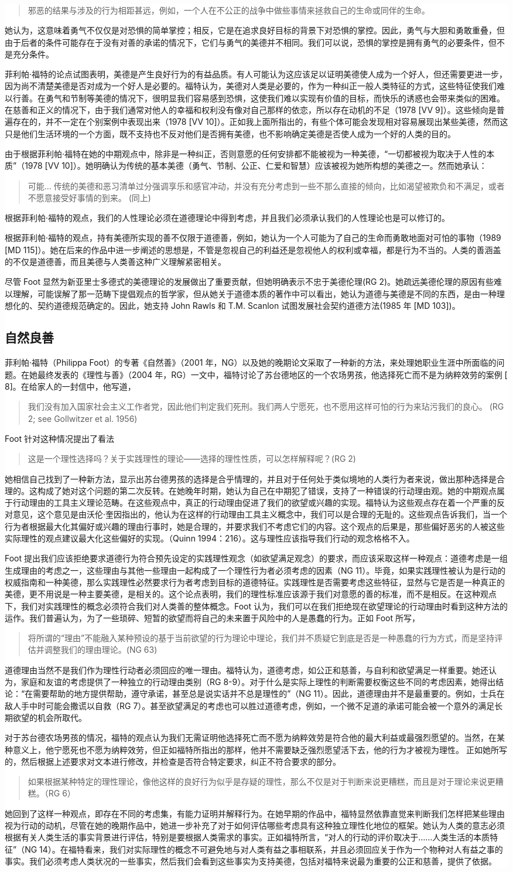 > 邪恶的结果与涉及的行为相距甚远，例如，一个人在不公正的战争中做些事情来拯救自己的生命或同伴的生命。

她认为，这意味着勇气不仅仅是对恐惧的简单掌控；相反，它是在追求良好目标的背景下对恐惧的掌控。因此，勇气与大胆和勇敢重叠，但由于后者的条件可能存在于没有对善的承诺的情况下，它们与勇气的美德并不相同。我们可以说，恐惧的掌控是拥有勇气的必要条件，但不是充分条件。

菲利帕·福特的论点试图表明，美德是产生良好行为的有益品质。有人可能认为这应该足以证明美德使人成为一个好人，但还需要更进一步，因为尚不清楚美德是否对成为一个好人是必要的。福特认为，美德对人类是必要的，作为一种纠正一般人类特征的方式，这些特征使我们难以行善。在勇气和节制等美德的情况下，很明显我们容易感到恐惧，这使我们难以实现有价值的目标，而快乐的诱惑也会带来类似的困难。在慈善和正义的情况下，由于我们通常对他人的幸福和权利没有像对自己那样的依恋，所以存在动机的不足（1978 [VV 9]）。这些倾向是普遍存在的，并不一定在个别案例中表现出来（1978 [VV 10]）。正如我上面所指出的，有些个体可能会发现相对容易展现出某些美德，然而这只是他们生活环境的一个方面，既不支持也不反对他们是否拥有美德，也不影响确定美德是否使人成为一个好的人类的目的。

由于根据菲利帕·福特在她的中期观点中，除非是一种纠正，否则意愿的任何安排都不能被视为一种美德，“一切都被视为取决于人性的本质”（1978 [VV 10]）。她明确认为传统的基本美德（勇气、节制、公正、仁爱和智慧）应该被视为她所构想的美德之一。然而她承认：

> 可能... 传统的美德和恶习清单过分强调享乐和感官冲动，并没有充分考虑到一些不那么直接的倾向，比如渴望被欺负和不满足，或者不愿意接受好事情的到来。 (同上)

根据菲利帕·福特的观点，我们的人性理论必须在道德理论中得到考虑，并且我们必须承认我们的人性理论也是可以修订的。

根据菲利帕·福特的观点，持有美德所实现的善不仅限于道德善，例如，她认为一个人可能为了自己的生命而勇敢地面对可怕的事物（1989 [MD 115]）。她在后来的作品中进一步阐述的思想是，不管是忽视自己的利益还是忽视他人的权利或幸福，都是行为不当的。人类的善涵盖的不仅是道德善，而且美德与人类善这种广义理解紧密相关。

尽管 Foot 显然为新亚里士多德式的美德理论的发展做出了重要贡献，但她明确表示不忠于美德伦理(RG 2)。她疏远美德伦理的原因有些难以理解，可能误解了那一范畴下提倡观点的哲学家，但从她关于道德本质的著作中可以看出，她认为道德与美德是不同的东西，是由一种理想化的、契约道德规范确定的。因此，她支持 John Rawls 和 T.M. Scanlon 试图发展社会契约道德方法(1985 年 [MD 103])。

## 自然良善

菲利帕·福特（Philippa Foot）的专著《自然善》（2001 年，NG）以及她的晚期论文采取了一种新的方法，来处理她职业生涯中所面临的问题。在她最终发表的《理性与善》（2004 年，RG）一文中，福特讨论了苏台德地区的一个农场男孩，他选择死亡而不是为纳粹效劳的案例 [ 8]。在给家人的一封信中，他写道，

> 我们没有加入国家社会主义工作者党，因此他们判定我们死刑。我们两人宁愿死，也不愿用这样可怕的行为来玷污我们的良心。 (RG 2; see Gollwitzer et al. 1956)

Foot 针对这种情况提出了看法

> 这是一个理性选择吗？关于实践理性的理论——选择的理性性质，可以怎样解释呢？(RG 2)

她相信自己找到了一种新方法，显示出苏台德男孩的选择是合乎情理的，并且对于任何处于类似境地的人类行为者来说，做出那种选择是合理的。这构成了她对这个问题的第二次反转。在她晚年时期，她认为自己在中期犯了错误，支持了一种错误的行动理由观。她的中期观点属于行动理由的工具主义理论范畴。在这些观点中，真正的行动理由促进了我们的欲望或兴趣的实现。福特认为这些观点存在着一个严重的反对意见，这个意见是由沃伦·奎因指出的，他认为在这样的行动理由工具主义概念中，我们可以是合理的无耻的。这些观点告诉我们，当一个行为者根据最大化其偏好或兴趣的理由行事时，她是合理的，并要求我们不考虑它们的内容。这个观点的后果是，那些偏好恶劣的人被这些实际理性的观点建议最大化这些偏好的实现。（Quinn 1994：216）。这与理性应该指导我们行动的观念格格不入。

Foot 提出我们应该拒绝要求道德行为符合预先设定的实践理性观念（如欲望满足观念）的要求，而应该采取这样一种观点：道德考虑是一组生成理由的考虑之一，这些理由与其他一些理由一起构成了一个理性行为者必须考虑的因素（NG 11）。毕竟，如果实践理性被认为是行动的权威指南和一种美德，那么实践理性必然要求行为者考虑到目标的道德特征。实践理性是否需要考虑这些特征，显然与它是否是一种真正的美德，更不用说是一种主要美德，是相关的。这个论点表明，我们的理性标准应该源于我们对意愿的善的标准，而不是相反。在这种观点下，我们对实践理性的概念必须符合我们对人类善的整体概念。Foot 认为，我们可以在我们拒绝现在欲望理论的行动理由时看到这种方法的运作。我们普遍认为，为了一些琐碎、短暂的欲望而将自己的未来置于风险中的人是愚蠢的行为。正如 Foot 所写，

> 将所谓的“理由”不能融入某种预设的基于当前欲望的行为理论中理论，我们并不质疑它到底是否是一种愚蠢的行为方式，而是坚持评估并调整我们的理由理论。(NG 63)

道德理由当然不是我们作为理性行动者必须回应的唯一理由。福特认为，道德考虑，如公正和慈善，与自利和欲望满足一样重要。她还认为，家庭和友谊的考虑提供了一种独立的行动理由类别（RG 8-9）。对于什么是实际上理性的判断需要权衡这些不同的考虑因素，她得出结论：“在需要帮助的地方提供帮助，遵守承诺，甚至总是说实话并不总是理性的”（NG 11）。因此，道德理由并不是最重要的。例如，士兵在敌人手中时可能会撒谎以自救（RG 7）。甚至欲望满足的考虑也可以胜过道德考虑，例如，一个微不足道的承诺可能会被一个意外的满足长期欲望的机会所取代。

对于苏台德农场男孩的情况，福特的观点认为我们无需证明他选择死亡而不愿为纳粹效劳是符合他的最大利益或最强烈愿望的。当然，在某种意义上，他宁愿死也不愿为纳粹效劳，但正如福特所指出的那样，他并不需要缺乏强烈愿望活下去，他的行为才被视为理性。 正如她所写的，然后根据上述要求对文本进行修改，并检查是否符合特定要求，纠正不符合要求的部分。

> 如果根据某种特定的理性理论，像他这样的良好行为似乎是存疑的理性，那么不仅是对于判断来说更糟糕，而且是对于理论来说更糟糕。（RG 6）

她回到了这样一种观点，即存在不同的考虑集，有能力证明并解释行为。在她早期的作品中，福特显然依靠直觉来判断我们怎样把某些理由视为行动的动机，尽管在她的晚期作品中，她进一步补充了对于如何评估哪些考虑具有这种独立理性化地位的框架。她认为人类的意志必须根据有关人类生活的事实背景进行评估，特别是要根据人类需求的事实。正如福特所言，“对人的行动的评价取决于……人类生活的本质特征”（NG 14）。在福特看来，我们对实际理性的概念不可避免地与对人类有益之事相联系，并且必须回应关于作为一个物种对人有益之事的事实。我们必须考虑人类状况的一些事实，然后我们会看到这些事实为支持美德，包括对福特来说最为重要的公正和慈善，提供了依据。

